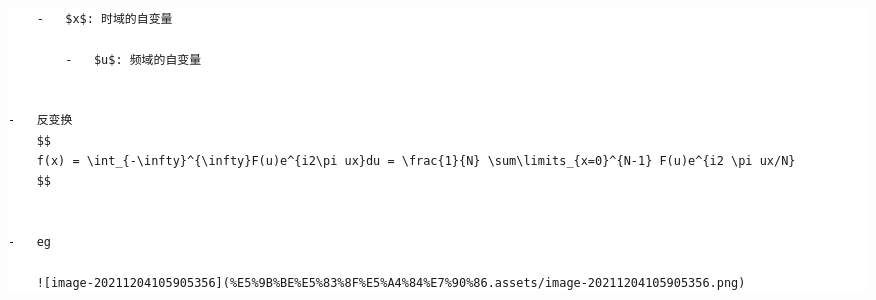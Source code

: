         -   $x$: 时域的自变量
    
            -   $u$: 频域的自变量
    
    
    -   反变换
        $$
        f(x) = \int_{-\infty}^{\infty}F(u)e^{i2\pi ux}du = \frac{1}{N} \sum\limits_{x=0}^{N-1} F(u)e^{i2 \pi ux/N}
        $$
    
    
    -   eg
    
        ![image-20211204105905356](%E5%9B%BE%E5%83%8F%E5%A4%84%E7%90%86.assets/image-20211204105905356.png)
    